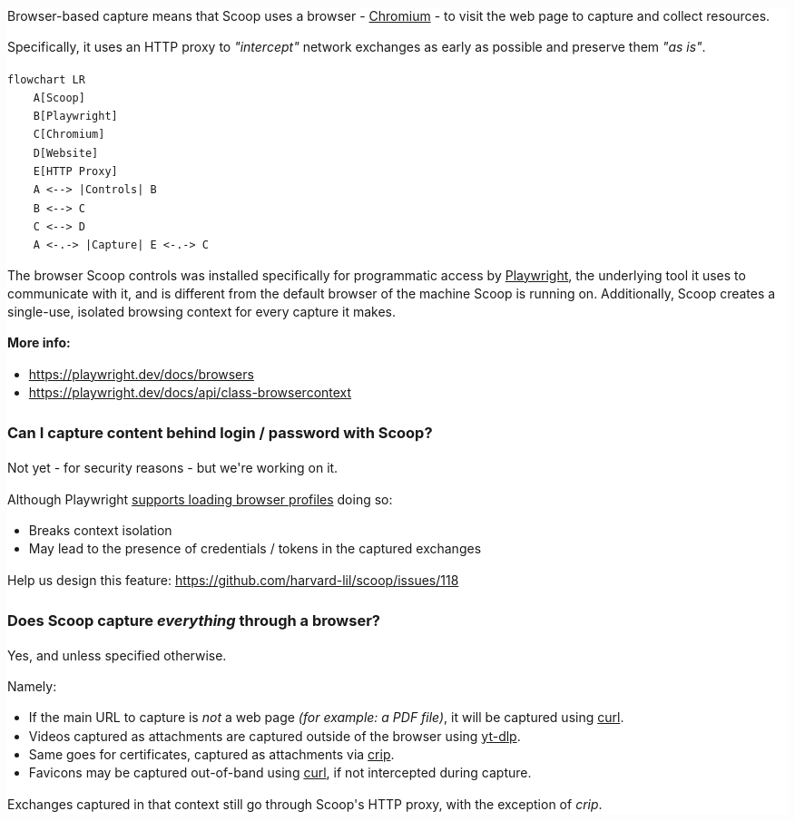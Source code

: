 Browser-based capture means that Scoop uses a browser - [Chromium](https://www.chromium.org/Home/) - to visit the web page to capture and collect resources. 

Specifically, it uses an HTTP proxy to _"intercept"_ network exchanges as early as possible and preserve them _"as is"_.

```mermaid
flowchart LR
    A[Scoop]
    B[Playwright]
    C[Chromium]
    D[Website]
    E[HTTP Proxy]
    A <--> |Controls| B
    B <--> C
    C <--> D
    A <-.-> |Capture| E <-.-> C
```

The browser Scoop controls was installed specifically for programmatic access by [Playwright](https://playwright.dev), the underlying tool it uses to communicate with it, and is different from the default browser of the machine Scoop is running on. 
Additionally, Scoop creates a single-use, isolated browsing context for every capture it makes.

**More info:**
- https://playwright.dev/docs/browsers
- https://playwright.dev/docs/api/class-browsercontext

### Can I capture content behind login / password with Scoop? 

Not yet - for security reasons - but we're working on it. 

Although Playwright [supports loading browser profiles](https://playwright.dev/docs/api/class-browsertype#browser-type-launch-persistent-context) doing so:
- Breaks context isolation
- May lead to the presence of credentials / tokens in the captured exchanges

Help us design this feature: https://github.com/harvard-lil/scoop/issues/118

### Does Scoop capture _everything_ through a browser?

Yes, and unless specified otherwise.

Namely:
- If the main URL to capture is _not_ a web page _(for example: a PDF file)_, it will be captured using [curl](https://curl.se/).
- Videos captured as attachments are captured outside of the browser using [yt-dlp](https://github.com/yt-dlp/yt-dlp).
- Same goes for certificates, captured as attachments via [crip](https://github.com/Hakky54/certificate-ripper).
- Favicons may be captured out-of-band using [curl](https://curl.se/), if not intercepted during capture.

Exchanges captured in that context still go through Scoop's HTTP proxy, with the exception of _crip_.

